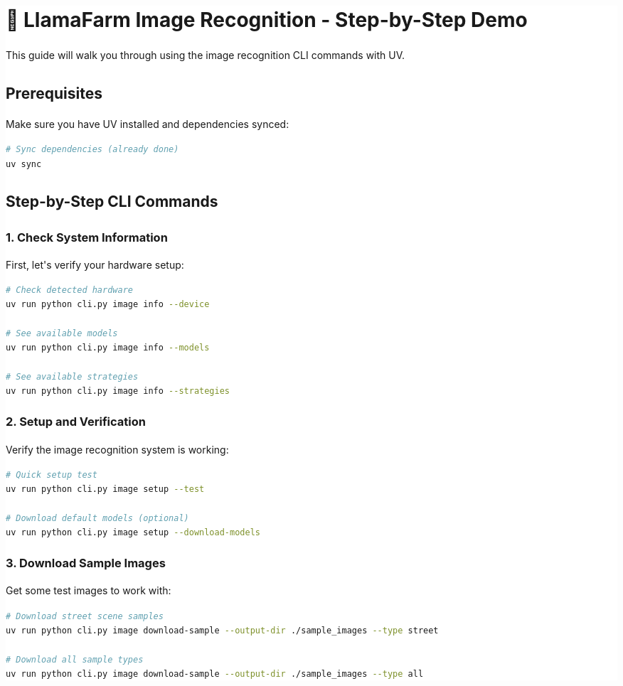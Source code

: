 # 🚀 LlamaFarm Image Recognition - Step-by-Step Demo

This guide will walk you through using the image recognition CLI commands with UV.

## Prerequisites

Make sure you have UV installed and dependencies synced:
```bash
# Sync dependencies (already done)
uv sync
```

## Step-by-Step CLI Commands

### 1. Check System Information

First, let's verify your hardware setup:

```bash
# Check detected hardware
uv run python cli.py image info --device

# See available models
uv run python cli.py image info --models

# See available strategies
uv run python cli.py image info --strategies
```

### 2. Setup and Verification

Verify the image recognition system is working:

```bash
# Quick setup test
uv run python cli.py image setup --test

# Download default models (optional)
uv run python cli.py image setup --download-models
```

### 3. Download Sample Images

Get some test images to work with:

```bash
# Download street scene samples
uv run python cli.py image download-sample --output-dir ./sample_images --type street

# Download all sample types
uv run python cli.py image download-sample --output-dir ./sample_images --type all
```
